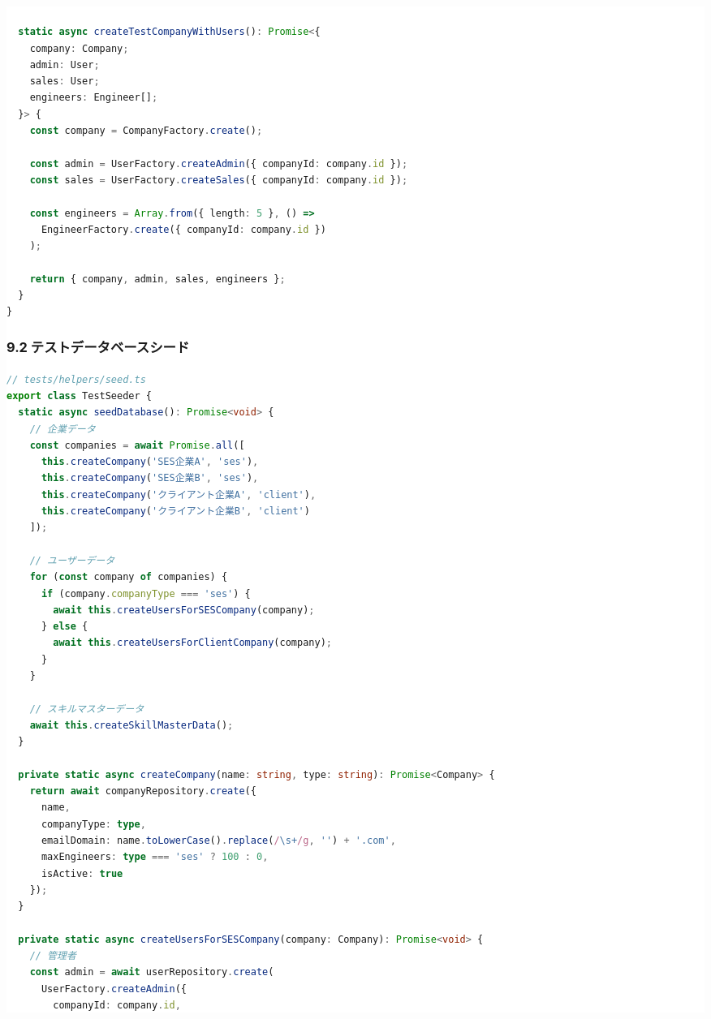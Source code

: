 ```typescript

  static async createTestCompanyWithUsers(): Promise<{
    company: Company;
    admin: User;
    sales: User;
    engineers: Engineer[];
  }> {
    const company = CompanyFactory.create();
    
    const admin = UserFactory.createAdmin({ companyId: company.id });
    const sales = UserFactory.createSales({ companyId: company.id });
    
    const engineers = Array.from({ length: 5 }, () =>
      EngineerFactory.create({ companyId: company.id })
    );

    return { company, admin, sales, engineers };
  }
}
```

### 9.2 テストデータベースシード

```typescript
// tests/helpers/seed.ts
export class TestSeeder {
  static async seedDatabase(): Promise<void> {
    // 企業データ
    const companies = await Promise.all([
      this.createCompany('SES企業A', 'ses'),
      this.createCompany('SES企業B', 'ses'),
      this.createCompany('クライアント企業A', 'client'),
      this.createCompany('クライアント企業B', 'client')
    ]);

    // ユーザーデータ
    for (const company of companies) {
      if (company.companyType === 'ses') {
        await this.createUsersForSESCompany(company);
      } else {
        await this.createUsersForClientCompany(company);
      }
    }

    // スキルマスターデータ
    await this.createSkillMasterData();
  }

  private static async createCompany(name: string, type: string): Promise<Company> {
    return await companyRepository.create({
      name,
      companyType: type,
      emailDomain: name.toLowerCase().replace(/\s+/g, '') + '.com',
      maxEngineers: type === 'ses' ? 100 : 0,
      isActive: true
    });
  }

  private static async createUsersForSESCompany(company: Company): Promise<void> {
    // 管理者
    const admin = await userRepository.create(
      UserFactory.createAdmin({
        companyId: company.id,
```